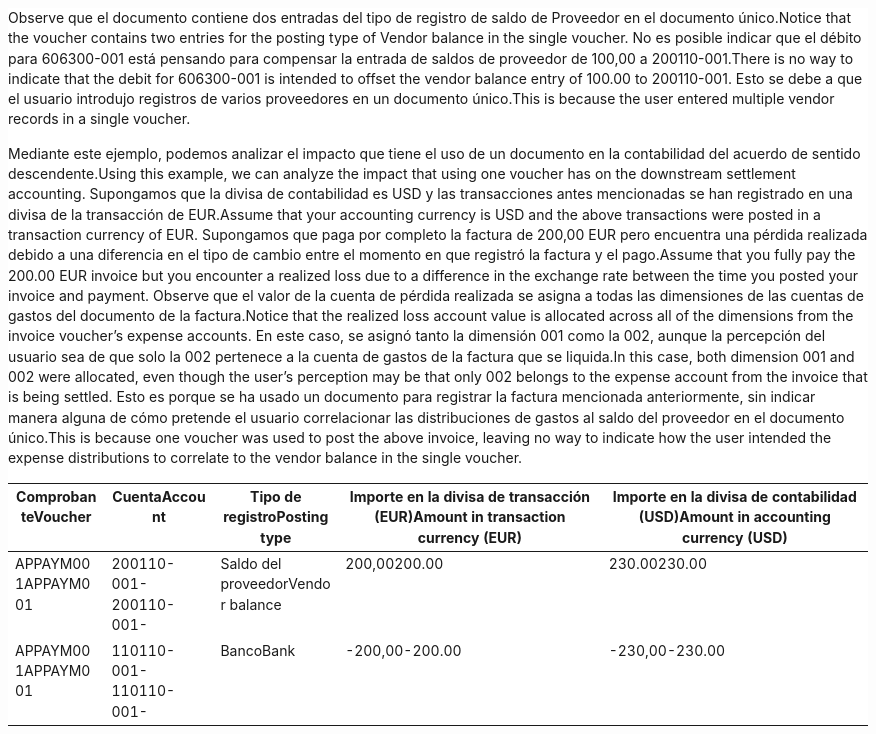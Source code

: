 <span data-ttu-id="a247c-359">Observe que el documento contiene dos entradas del tipo de registro de saldo de Proveedor en el documento único.</span><span class="sxs-lookup"><span data-stu-id="a247c-359">Notice that the voucher contains two entries for the posting type of Vendor balance in the single voucher.</span></span> <span data-ttu-id="a247c-360">No es posible indicar que el débito para 606300-001 está pensando para compensar la entrada de saldos de proveedor de 100,00 a 200110-001.</span><span class="sxs-lookup"><span data-stu-id="a247c-360">There is no way to indicate that the debit for 606300-001 is intended to offset the vendor balance entry of 100.00 to 200110-001.</span></span> <span data-ttu-id="a247c-361">Esto se debe a que el usuario introdujo registros de varios proveedores en un documento único.</span><span class="sxs-lookup"><span data-stu-id="a247c-361">This is because the user entered multiple vendor records in a single voucher.</span></span> 

<span data-ttu-id="a247c-362">Mediante este ejemplo, podemos analizar el impacto que tiene el uso de un documento en la contabilidad del acuerdo de sentido descendente.</span><span class="sxs-lookup"><span data-stu-id="a247c-362">Using this example, we can analyze the impact that using one voucher has on the downstream settlement accounting.</span></span> <span data-ttu-id="a247c-363">Supongamos que la divisa de contabilidad es USD y las transacciones antes mencionadas se han registrado en una divisa de la transacción de EUR.</span><span class="sxs-lookup"><span data-stu-id="a247c-363">Assume that your accounting currency is USD and the above transactions were posted in a transaction currency of EUR.</span></span> <span data-ttu-id="a247c-364">Supongamos que paga por completo la factura de 200,00 EUR pero encuentra una pérdida realizada debido a una diferencia en el tipo de cambio entre el momento en que registró la factura y el pago.</span><span class="sxs-lookup"><span data-stu-id="a247c-364">Assume that you fully pay the 200.00 EUR invoice but you encounter a realized loss due to a difference in the exchange rate between the time you posted your invoice and payment.</span></span> <span data-ttu-id="a247c-365">Observe que el valor de la cuenta de pérdida realizada se asigna a todas las dimensiones de las cuentas de gastos del documento de la factura.</span><span class="sxs-lookup"><span data-stu-id="a247c-365">Notice that the realized loss account value is allocated across all of the dimensions from the invoice voucher’s expense accounts.</span></span> <span data-ttu-id="a247c-366">En este caso, se asignó tanto la dimensión 001 como la 002, aunque la percepción del usuario sea de que solo la 002 pertenece a la cuenta de gastos de la factura que se liquida.</span><span class="sxs-lookup"><span data-stu-id="a247c-366">In this case, both dimension 001 and 002 were allocated, even though the user’s perception may be that only 002 belongs to the expense account from the invoice that is being settled.</span></span> <span data-ttu-id="a247c-367">Esto es porque se ha usado un documento para registrar la factura mencionada anteriormente, sin indicar manera alguna de cómo pretende el usuario correlacionar las distribuciones de gastos al saldo del proveedor en el documento único.</span><span class="sxs-lookup"><span data-stu-id="a247c-367">This is because one voucher was used to post the above invoice, leaving no way to indicate how the user intended the expense distributions to correlate to the vendor balance in the single voucher.</span></span>

| <span data-ttu-id="a247c-368">Comprobante</span><span class="sxs-lookup"><span data-stu-id="a247c-368">Voucher</span></span> | <span data-ttu-id="a247c-369">Cuenta</span><span class="sxs-lookup"><span data-stu-id="a247c-369">Account</span></span> | <span data-ttu-id="a247c-370">Tipo de registro</span><span class="sxs-lookup"><span data-stu-id="a247c-370">Posting type</span></span>   | <span data-ttu-id="a247c-371">Importe en la divisa de transacción (EUR)</span><span class="sxs-lookup"><span data-stu-id="a247c-371">Amount in transaction currency (EUR)</span></span> | <span data-ttu-id="a247c-372">Importe en la divisa de contabilidad (USD)</span><span class="sxs-lookup"><span data-stu-id="a247c-372">Amount in accounting currency (USD)</span></span> |
|-------------|-------------|--------------------|------------------------------------------|-----------------------------------------|
| <span data-ttu-id="a247c-373">APPAYM001</span><span class="sxs-lookup"><span data-stu-id="a247c-373">APPAYM001</span></span>   | <span data-ttu-id="a247c-374">200110-001-</span><span class="sxs-lookup"><span data-stu-id="a247c-374">200110-001-</span></span> | <span data-ttu-id="a247c-375">Saldo del proveedor</span><span class="sxs-lookup"><span data-stu-id="a247c-375">Vendor balance</span></span>     | <span data-ttu-id="a247c-376">200,00</span><span class="sxs-lookup"><span data-stu-id="a247c-376">200.00</span></span>                                   | <span data-ttu-id="a247c-377">230.00</span><span class="sxs-lookup"><span data-stu-id="a247c-377">230.00</span></span>                                  |
| <span data-ttu-id="a247c-378">APPAYM001</span><span class="sxs-lookup"><span data-stu-id="a247c-378">APPAYM001</span></span>   | <span data-ttu-id="a247c-379">110110-001-</span><span class="sxs-lookup"><span data-stu-id="a247c-379">110110-001-</span></span> | <span data-ttu-id="a247c-380">Banco</span><span class="sxs-lookup"><span data-stu-id="a247c-380">Bank</span></span>               | <span data-ttu-id="a247c-381">-200,00</span><span class="sxs-lookup"><span data-stu-id="a247c-381">-200.00</span></span>                                  | <span data-ttu-id="a247c-382">-230,00</span><span class="sxs-lookup"><span data-stu-id="a247c-382">-230.00</span></span>                                 |